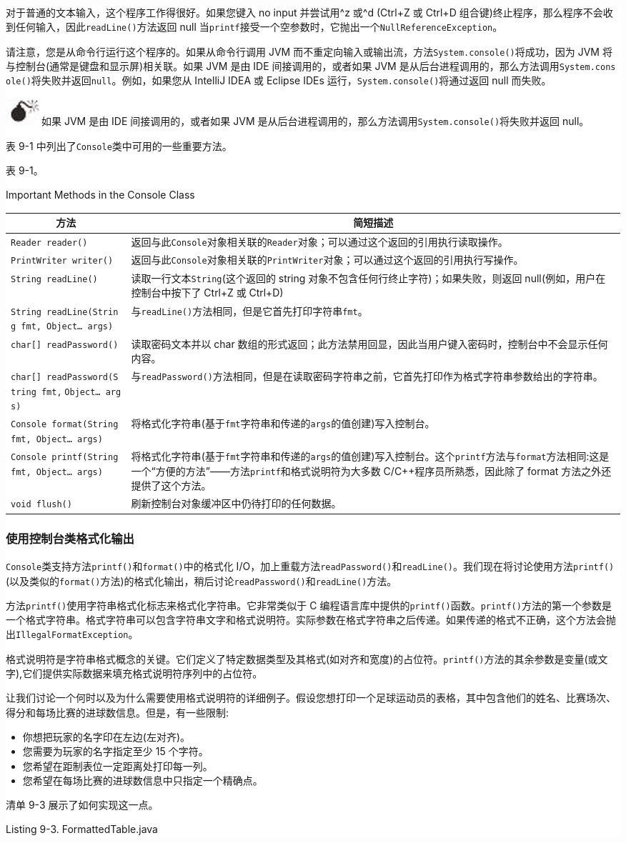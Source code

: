 对于普通的文本输入，这个程序工作得很好。如果您键入 no input 并尝试用^z 或^d (Ctrl+Z 或 Ctrl+D 组合键)终止程序，那么程序不会收到任何输入，因此`readLine()`方法返回 null 当`printf`接受一个空参数时，它抛出一个`NullReferenceException`。

请注意，您是从命令行运行这个程序的。如果从命令行调用 JVM 而不重定向输入或输出流，方法`System.console()`将成功，因为 JVM 将与控制台(通常是键盘和显示屏)相关联。如果 JVM 是由 IDE 间接调用的，或者如果 JVM 是从后台进程调用的，那么方法调用`System.console()`将失败并返回`null`。例如，如果您从 IntelliJ IDEA 或 Eclipse IDEs 运行，`System.console()`将通过返回 null 而失败。

![A978-1-4842-1836-5_9_Figaa_HTML.gif](img/A978-1-4842-1836-5_9_Figaa_HTML.gif)如果 JVM 是由 IDE 间接调用的，或者如果 JVM 是从后台进程调用的，那么方法调用`System.console()`将失败并返回 null。

表 9-1 中列出了`Console`类中可用的一些重要方法。

表 9-1。

Important Methods in the Console Class

  
| 方法 | 简短描述 |
| --- | --- |
| `Reader reader()` | 返回与此`Console`对象相关联的`Reader`对象；可以通过这个返回的引用执行读取操作。 |
| `PrintWriter writer()` | 返回与此`Console`对象相关联的`PrintWriter`对象；可以通过这个返回的引用执行写操作。 |
| `String readLine()` | 读取一行文本`String`(这个返回的 string 对象不包含任何行终止字符)；如果失败，则返回 null(例如，用户在控制台中按下了 Ctrl+Z 或 Ctrl+D) |
| `String readLine(String fmt, Object… args)` | 与`readLine()`方法相同，但是它首先打印字符串`fmt`。 |
| `char[] readPassword()` | 读取密码文本并以 char 数组的形式返回；此方法禁用回显，因此当用户键入密码时，控制台中不会显示任何内容。 |
| `char[] readPassword(String fmt,` `Object… args)` | 与`readPassword()`方法相同，但是在读取密码字符串之前，它首先打印作为格式字符串参数给出的字符串。 |
| `Console format(String fmt, Object… args)` | 将格式化字符串(基于`fmt`字符串和传递的`args`的值创建)写入控制台。 |
| `Console printf(String fmt, Object… args)` | 将格式化字符串(基于`fmt`字符串和传递的`args`的值创建)写入控制台。这个`printf`方法与`format`方法相同:这是一个“方便的方法”——方法`printf`和格式说明符为大多数 C/C++程序员所熟悉，因此除了 format 方法之外还提供了这个方法。 |
| `void flush()` | 刷新控制台对象缓冲区中仍待打印的任何数据。 |

### 使用控制台类格式化输出

`Console`类支持方法`printf()`和`format()`中的格式化 I/O，加上重载方法`readPassword()`和`readLine()`。我们现在将讨论使用方法`printf()`(以及类似的`format()`方法)的格式化输出，稍后讨论`readPassword()`和`readLine()`方法。

方法`printf()`使用字符串格式化标志来格式化字符串。它非常类似于 C 编程语言库中提供的`printf()`函数。`printf()`方法的第一个参数是一个格式字符串。格式字符串可以包含字符串文字和格式说明符。实际参数在格式字符串之后传递。如果传递的格式不正确，这个方法会抛出`IllegalFormatException`。

格式说明符是字符串格式概念的关键。它们定义了特定数据类型及其格式(如对齐和宽度)的占位符。`printf()`方法的其余参数是变量(或文字),它们提供实际数据来填充格式说明符序列中的占位符。

让我们讨论一个何时以及为什么需要使用格式说明符的详细例子。假设您想打印一个足球运动员的表格，其中包含他们的姓名、比赛场次、得分和每场比赛的进球数信息。但是，有一些限制:

*   你想把玩家的名字印在左边(左对齐)。
*   您需要为玩家的名字指定至少 15 个字符。
*   您希望在距制表位一定距离处打印每一列。
*   您希望在每场比赛的进球数信息中只指定一个精确点。

清单 9-3 展示了如何实现这一点。

Listing 9-3\. FormattedTable.java
